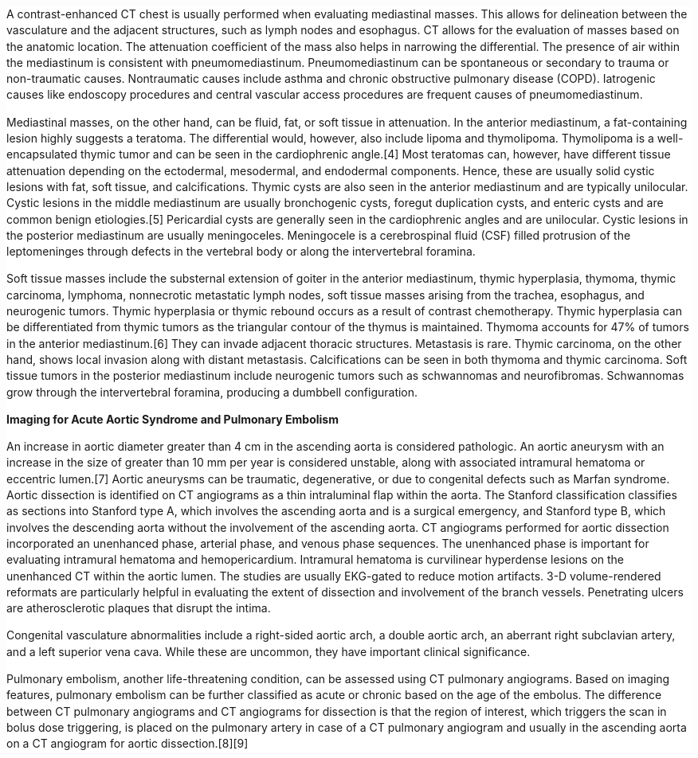 A contrast-enhanced CT chest is usually performed when evaluating mediastinal masses. This allows for delineation between the vasculature and the adjacent structures, such as lymph nodes and esophagus. CT allows for the evaluation of masses based on the anatomic location. The attenuation coefficient of the mass also helps in narrowing the differential. The presence of air within the mediastinum is consistent with pneumomediastinum. Pneumomediastinum can be spontaneous or secondary to trauma or non-traumatic causes. Nontraumatic causes include asthma and chronic obstructive pulmonary disease (COPD). Iatrogenic causes like endoscopy procedures and central vascular access procedures are frequent causes of pneumomediastinum.

Mediastinal masses, on the other hand, can be fluid, fat, or soft tissue in attenuation. In the anterior mediastinum, a fat-containing lesion highly suggests a teratoma. The differential would, however, also include lipoma and thymolipoma. Thymolipoma is a well-encapsulated thymic tumor and can be seen in the cardiophrenic angle.[4] Most teratomas can, however, have different tissue attenuation depending on the ectodermal, mesodermal, and endodermal components. Hence, these are usually solid cystic lesions with fat, soft tissue, and calcifications. Thymic cysts are also seen in the anterior mediastinum and are typically unilocular. Cystic lesions in the middle mediastinum are usually bronchogenic cysts, foregut duplication cysts, and enteric cysts and are common benign etiologies.[5] Pericardial cysts are generally seen in the cardiophrenic angles and are unilocular. Cystic lesions in the posterior mediastinum are usually meningoceles. Meningocele is a cerebrospinal fluid (CSF) filled protrusion of the leptomeninges through defects in the vertebral body or along the intervertebral foramina.

Soft tissue masses include the substernal extension of goiter in the anterior mediastinum, thymic hyperplasia, thymoma, thymic carcinoma, lymphoma, nonnecrotic metastatic lymph nodes, soft tissue masses arising from the trachea, esophagus, and neurogenic tumors. Thymic hyperplasia or thymic rebound occurs as a result of contrast chemotherapy. Thymic hyperplasia can be differentiated from thymic tumors as the triangular contour of the thymus is maintained. Thymoma accounts for 47% of tumors in the anterior mediastinum.[6] They can invade adjacent thoracic structures. Metastasis is rare. Thymic carcinoma, on the other hand, shows local invasion along with distant metastasis. Calcifications can be seen in both thymoma and thymic carcinoma. Soft tissue tumors in the posterior mediastinum include neurogenic tumors such as schwannomas and neurofibromas. Schwannomas grow through the intervertebral foramina, producing a dumbbell configuration. 

**Imaging for Acute Aortic Syndrome and Pulmonary Embolism**

An increase in aortic diameter greater than 4 cm in the ascending aorta is considered pathologic. An aortic aneurysm with an increase in the size of greater than 10 mm per year is considered unstable, along with associated intramural hematoma or eccentric lumen.[7] Aortic aneurysms can be traumatic, degenerative, or due to congenital defects such as Marfan syndrome. Aortic dissection is identified on CT angiograms as a thin intraluminal flap within the aorta. The Stanford classification classifies as sections into Stanford type A, which involves the ascending aorta and is a surgical emergency, and Stanford type B, which involves the descending aorta without the involvement of the ascending aorta. CT angiograms performed for aortic dissection incorporated an unenhanced phase, arterial phase, and venous phase sequences. The unenhanced phase is important for evaluating intramural hematoma and hemopericardium. Intramural hematoma is curvilinear hyperdense lesions on the unenhanced CT within the aortic lumen. The studies are usually EKG-gated to reduce motion artifacts. 3-D volume-rendered reformats are particularly helpful in evaluating the extent of dissection and involvement of the branch vessels. Penetrating ulcers are atherosclerotic plaques that disrupt the intima. 

Congenital vasculature abnormalities include a right-sided aortic arch, a double aortic arch, an aberrant right subclavian artery, and a left superior vena cava. While these are uncommon, they have important clinical significance.

Pulmonary embolism, another life-threatening condition, can be assessed using CT pulmonary angiograms. Based on imaging features, pulmonary embolism can be further classified as acute or chronic based on the age of the embolus. The difference between CT pulmonary angiograms and CT angiograms for dissection is that the region of interest, which triggers the scan in bolus dose triggering, is placed on the pulmonary artery in case of a CT pulmonary angiogram and usually in the ascending aorta on a CT angiogram for aortic dissection.[8][9]

